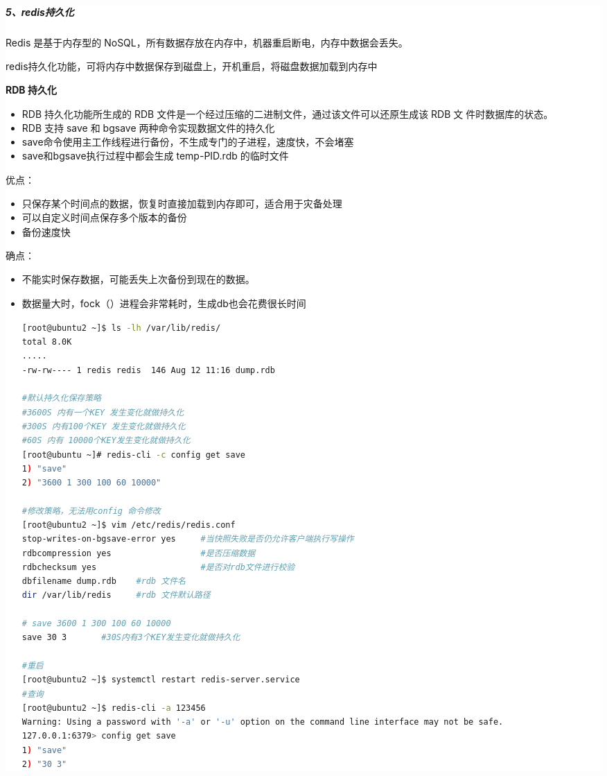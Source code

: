

##### 5、redis持久化

Redis 是基于内存型的 NoSQL，所有数据存放在内存中，机器重启断电，内存中数据会丢失。

redis持久化功能，可将内存中数据保存到磁盘上，开机重启，将磁盘数据加载到内存中

**RDB 持久化**

- RDB 持久化功能所生成的 RDB 文件是一个经过压缩的二进制文件，通过该文件可以还原生成该 RDB 文 件时数据库的状态。
- RDB 支持 save 和 bgsave 两种命令实现数据文件的持久化
- save命令使用主工作线程进行备份，不生成专门的子进程，速度快，不会堵塞
- save和bgsave执行过程中都会生成 temp-PID.rdb 的临时文件

优点：

- 只保存某个时间点的数据，恢复时直接加载到内存即可，适合用于灾备处理
- 可以自定义时间点保存多个版本的备份
- 备份速度快

确点：

- 不能实时保存数据，可能丢失上次备份到现在的数据。

- 数据量大时，fock（）进程会非常耗时，生成db也会花费很长时间

  ```bash
  [root@ubuntu2 ~]$ ls -lh /var/lib/redis/
  total 8.0K
  .....
  -rw-rw---- 1 redis redis  146 Aug 12 11:16 dump.rdb
  
  #默认持久化保存策略
  #3600S 内有一个KEY 发生变化就做持久化
  #300S 内有100个KEY 发生变化就做持久化
  #60S 内有 10000个KEY发生变化就做持久化
  [root@ubuntu ~]# redis-cli -c config get save
  1) "save"
  2) "3600 1 300 100 60 10000"
  
  #修改策略，无法用config 命令修改
  [root@ubuntu2 ~]$ vim /etc/redis/redis.conf 
  stop-writes-on-bgsave-error yes     #当快照失败是否仍允许客户端执行写操作
  rdbcompression yes                  #是否压缩数据
  rdbchecksum yes                     #是否对rdb文件进行校验
  dbfilename dump.rdb    #rdb 文件名
  dir /var/lib/redis     #rdb 文件默认路径
  
  # save 3600 1 300 100 60 10000
  save 30 3       #30S内有3个KEY发生变化就做持久化
  
  #重启
  [root@ubuntu2 ~]$ systemctl restart redis-server.service
  #查询
  [root@ubuntu2 ~]$ redis-cli -a 123456
  Warning: Using a password with '-a' or '-u' option on the command line interface may not be safe.
  127.0.0.1:6379> config get save
  1) "save"
  2) "30 3"
  
  ```
